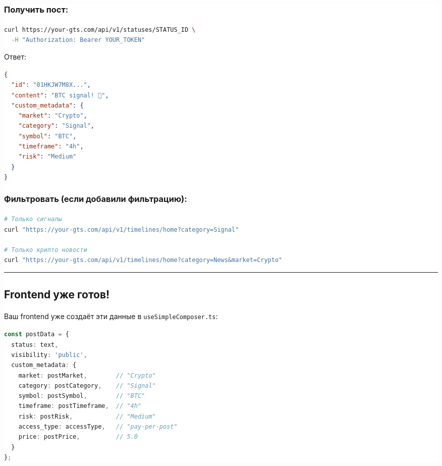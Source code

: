 ### Получить пост:

```bash
curl https://your-gts.com/api/v1/statuses/STATUS_ID \
  -H "Authorization: Bearer YOUR_TOKEN"
```

Ответ:
```json
{
  "id": "01HKJW7M8X...",
  "content": "BTC signal! 🚀",
  "custom_metadata": {
    "market": "Crypto",
    "category": "Signal",
    "symbol": "BTC",
    "timeframe": "4h",
    "risk": "Medium"
  }
}
```

### Фильтровать (если добавили фильтрацию):

```bash
# Только сигналы
curl "https://your-gts.com/api/v1/timelines/home?category=Signal"

# Только крипто новости
curl "https://your-gts.com/api/v1/timelines/home?category=News&market=Crypto"
```

---

## Frontend уже готов!

Ваш frontend уже создаёт эти данные в `useSimpleComposer.ts`:

```typescript
const postData = {
  status: text,
  visibility: 'public',
  custom_metadata: {
    market: postMarket,        // "Crypto"
    category: postCategory,    // "Signal"
    symbol: postSymbol,        // "BTC"
    timeframe: postTimeframe,  // "4h"
    risk: postRisk,            // "Medium"
    access_type: accessType,   // "pay-per-post"
    price: postPrice,          // 5.0
  }
};
```

